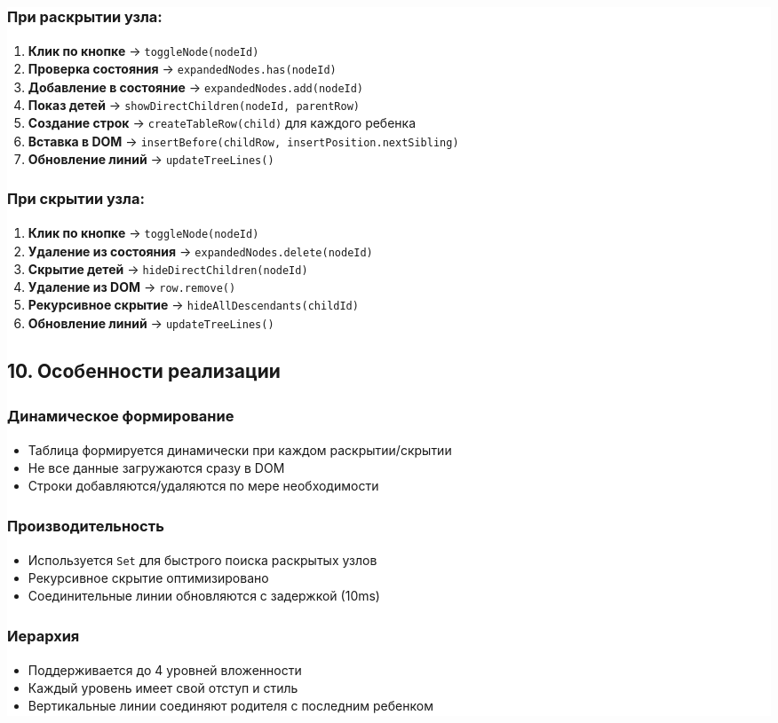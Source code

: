 ### При раскрытии узла:
1. **Клик по кнопке** → `toggleNode(nodeId)`
2. **Проверка состояния** → `expandedNodes.has(nodeId)`
3. **Добавление в состояние** → `expandedNodes.add(nodeId)`
4. **Показ детей** → `showDirectChildren(nodeId, parentRow)`
5. **Создание строк** → `createTableRow(child)` для каждого ребенка
6. **Вставка в DOM** → `insertBefore(childRow, insertPosition.nextSibling)`
7. **Обновление линий** → `updateTreeLines()`

### При скрытии узла:
1. **Клик по кнопке** → `toggleNode(nodeId)`
2. **Удаление из состояния** → `expandedNodes.delete(nodeId)`
3. **Скрытие детей** → `hideDirectChildren(nodeId)`
4. **Удаление из DOM** → `row.remove()`
5. **Рекурсивное скрытие** → `hideAllDescendants(childId)`
6. **Обновление линий** → `updateTreeLines()`

## 10. Особенности реализации

### Динамическое формирование
- Таблица формируется динамически при каждом раскрытии/скрытии
- Не все данные загружаются сразу в DOM
- Строки добавляются/удаляются по мере необходимости

### Производительность
- Используется `Set` для быстрого поиска раскрытых узлов
- Рекурсивное скрытие оптимизировано
- Соединительные линии обновляются с задержкой (10ms)

### Иерархия
- Поддерживается до 4 уровней вложенности
- Каждый уровень имеет свой отступ и стиль
- Вертикальные линии соединяют родителя с последним ребенком
